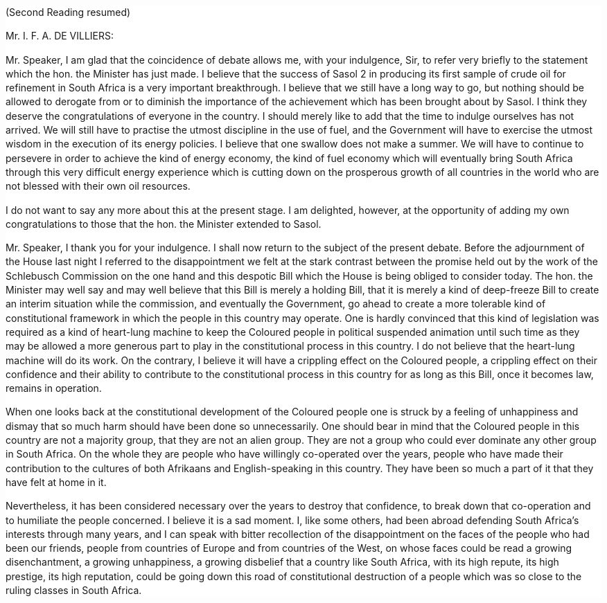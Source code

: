 <summary>(Second Reading resumed)</summary>

<speech by="#de_villiers">

<from>Mr. <person refersTo="hansard_za">I. F. A. DE VILLIERS</person>:</from>

<p>Mr. Speaker, I am glad that the coincidence of debate allows me, with your indulgence, Sir, to refer very briefly to the statement which the hon. the Minister has just made. I believe that the success of Sasol 2 in producing its first sample of crude oil for refinement in South Africa is a very important breakthrough. I believe that we still have a long way to go, but nothing should be allowed to derogate from or to diminish the importance of the achievement which has been brought about by Sasol. I think they deserve the congratulations of everyone in the country. I should merely like to add that the time to indulge ourselves has not arrived. We will still have to practise the utmost discipline in the use of fuel, and the Government will have to exercise the utmost wisdom in the execution of its energy policies. I believe that one swallow does not make a summer. We will have to continue to persevere in order to achieve the kind of energy economy, the kind of fuel economy which will eventually bring South Africa through this very difficult energy experience which is cutting down on <span class="col_2025-2026" refersTo="page_1031"/>the prosperous growth of all countries in the world who are not blessed with their own oil resources.</p>

<p>I do not want to say any more about this at the present stage. I am delighted, however, at the opportunity of adding my own congratulations to those that the hon. the Minister extended to Sasol.</p>

<p>Mr. Speaker, I thank you for your indulgence. I shall now return to the subject of the present debate. Before the adjournment of the House last night I referred to the disappointment we felt at the stark contrast between the promise held out by the work of the Schlebusch Commission on the one hand and this despotic Bill which the House is being obliged to consider today. The hon. the Minister may well say and may well believe that this Bill is merely a holding Bill, that it is merely a kind of deep-freeze Bill to create an interim situation while the commission, and eventually the Government, go ahead to create a more tolerable kind of constitutional framework in which the people in this country may operate. One is hardly convinced that this kind of legislation was required as a kind of heart-lung machine to keep the Coloured people in political suspended animation until such time as they may be allowed a more generous part to play in the constitutional process in this country. I do not believe that the heart-lung machine will do its work. On the contrary, I believe it will have a crippling effect on the Coloured people, a crippling effect on their confidence and their ability to contribute to the constitutional process in this country for as long as this Bill, once it becomes law, remains in operation.</p>

<p>When one looks back at the constitutional development of the Coloured people one is struck by a feeling of unhappiness and dismay that so much harm should have been done so unnecessarily. One should bear in mind that the Coloured people in this country are not a majority group, that they are not an alien group. They are not a group who could ever dominate any other group in South Africa. On the whole they are people who have willingly co-operated over the years, people who have made their contribution to the cultures of both Afrikaans and English-speaking in this country. They have been so much a part of it that they have felt at home in it.</p>

<p>Nevertheless, it has been considered necessary over the years to destroy that confidence, to break down that co-operation and to humiliate the people concerned. I believe it is a sad moment. I, like some others, had been abroad defending South Africa&#x2019;s interests through many years, and I can speak with bitter recollection of the disappointment on the faces of the people who had been our friends, people from countries of Europe and from countries of the West, on whose faces could be read a growing disenchantment, a growing unhappiness, a growing disbelief that a country like South Africa, with its high repute, its high prestige, its high reputation, could be going down this road of constitutional destruction of a people which was so close to the ruling classes in South Africa.</p>
